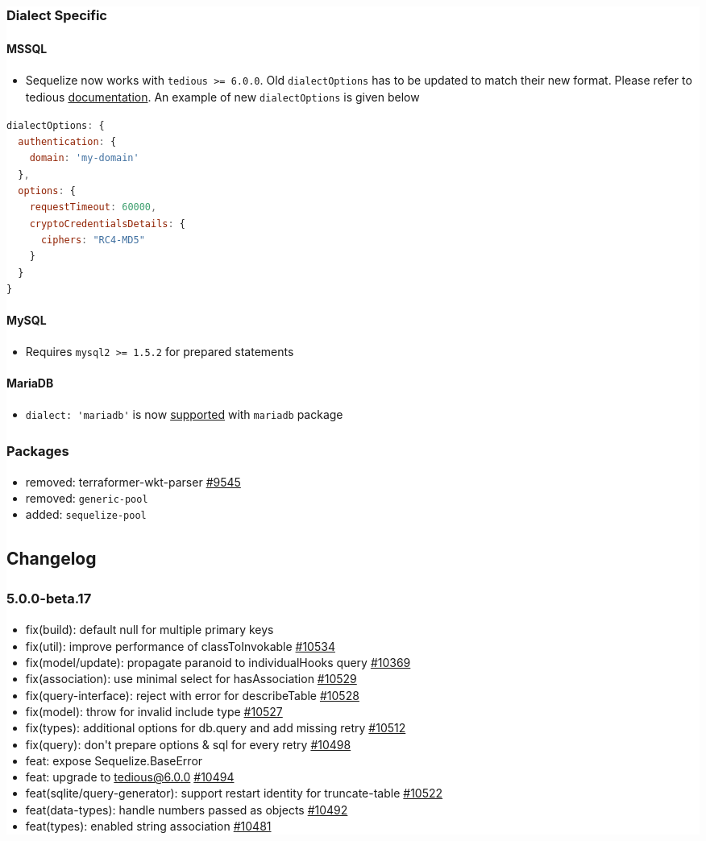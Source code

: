 ### Dialect Specific

#### MSSQL

- Sequelize now works with `tedious >= 6.0.0`. Old `dialectOptions` has to be updated to match their new format. Please refer to tedious [documentation](http://tediousjs.github.io/tedious/api-connection.html#function_newConnection). An example of new `dialectOptions` is given below

```javascript
dialectOptions: {
  authentication: {
    domain: 'my-domain'
  },
  options: {
    requestTimeout: 60000,
    cryptoCredentialsDetails: {
      ciphers: "RC4-MD5"
    }
  }
}
```

#### MySQL

- Requires `mysql2 >= 1.5.2` for prepared statements

#### MariaDB

- `dialect: 'mariadb'` is now [supported](https://github.com/sequelize/sequelize/pull/10192) with `mariadb` package

### Packages

- removed: terraformer-wkt-parser [#9545](https://github.com/sequelize/sequelize/pull/9545)
- removed: `generic-pool`
- added: `sequelize-pool`

## Changelog

### 5.0.0-beta.17

- fix(build): default null for multiple primary keys
- fix(util): improve performance of classToInvokable [#10534](https://github.com/sequelize/sequelize/pull/10534)
- fix(model/update): propagate paranoid to individualHooks query [#10369](https://github.com/sequelize/sequelize/pull/10369)
- fix(association): use minimal select for hasAssociation [#10529](https://github.com/sequelize/sequelize/pull/10529)
- fix(query-interface): reject with error for describeTable [#10528](https://github.com/sequelize/sequelize/pull/10528)
- fix(model): throw for invalid include type [#10527](https://github.com/sequelize/sequelize/pull/10527)
- fix(types): additional options for db.query and add missing retry [#10512](https://github.com/sequelize/sequelize/pull/10512)
- fix(query): don't prepare options & sql for every retry [#10498](https://github.com/sequelize/sequelize/pull/10498)
- feat: expose Sequelize.BaseError
- feat: upgrade to tedious@6.0.0 [#10494](https://github.com/sequelize/sequelize/pull/10494)
- feat(sqlite/query-generator): support restart identity for truncate-table [#10522](https://github.com/sequelize/sequelize/pull/10522)
- feat(data-types): handle numbers passed as objects [#10492](https://github.com/sequelize/sequelize/pull/10492)
- feat(types): enabled string association [#10481](https://github.com/sequelize/sequelize/pull/10481)